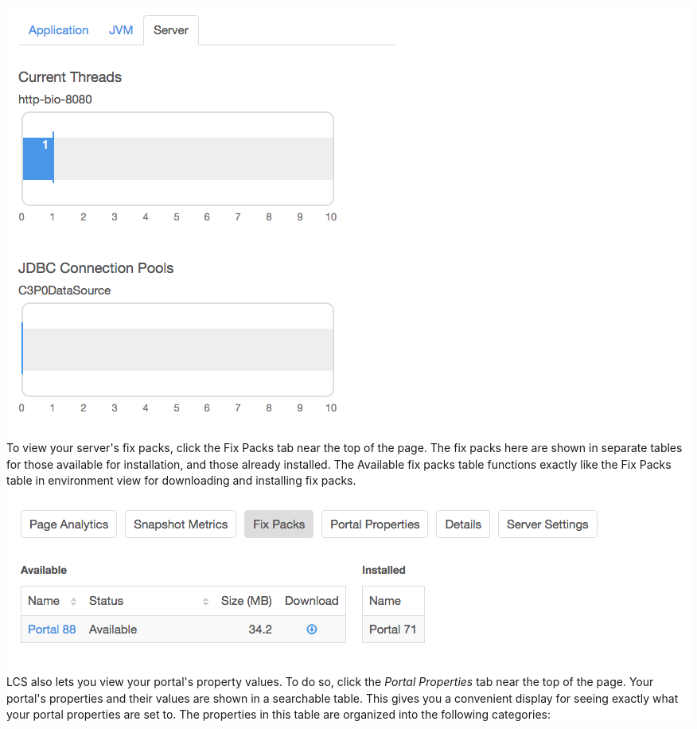 ![Figure 4.19: The LCS server metrics show current threads and JDBC connection pools.](../../images/lcs-metrics-server.png)

To view your server's fix packs, click the Fix Packs tab near the top of the 
page. The fix packs here are shown in separate tables for those available for 
installation, and those already installed. The Available fix packs table 
functions exactly like the Fix Packs table in environment view for downloading 
and installing fix packs. 

![Figure 4.20: The Fix Packs tab displays your server's fix packs and alerts.](../../images/lcs-server-fix-packs.png)

LCS also lets you view your portal's property values. To do so, click the 
*Portal Properties* tab near the top of the page. Your portal's properties and 
their values are shown in a searchable table. This gives you a convenient 
display for seeing exactly what your portal properties are set to. The 
properties in this table are organized into the following categories: 

